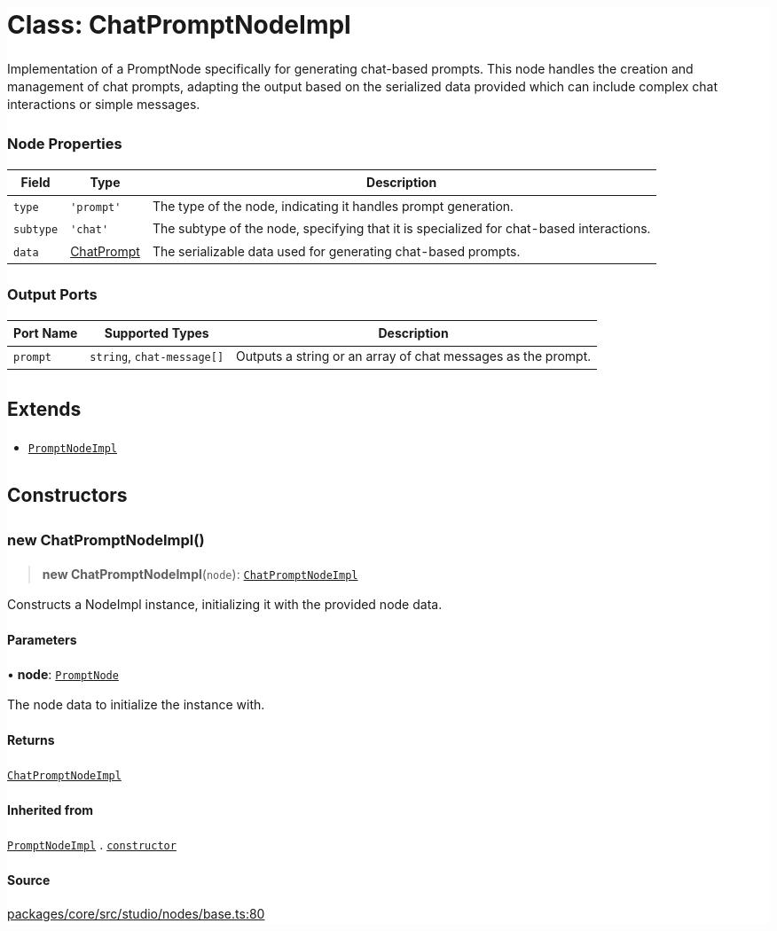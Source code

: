 # Class: ChatPromptNodeImpl

Implementation of a PromptNode specifically for generating chat-based prompts.
This node handles the creation and management of chat prompts, adapting the output based on the
serialized data provided which can include complex chat interactions or simple messages.

### Node Properties

| Field       | Type              | Description                                                          |
|-------------|-------------------|----------------------------------------------------------------------|
| `type`      | `'prompt'`        | The type of the node, indicating it handles prompt generation.      |
| `subtype`   | `'chat'`          | The subtype of the node, specifying that it is specialized for chat-based interactions. |
| `data`      | [ChatPrompt](../../../../../events/input/load/prompts/chat/classes/ChatPrompt.md)| The serializable data used for generating chat-based prompts.        |

### Output Ports

| Port Name   | Supported Types         | Description                                                           |
|-------------|-------------------------|-----------------------------------------------------------------------|
| `prompt`    | `string`, `chat-message[]` | Outputs a string or an array of chat messages as the prompt. |

## Extends

- [`PromptNodeImpl`](PromptNodeImpl.md)

## Constructors

### new ChatPromptNodeImpl()

> **new ChatPromptNodeImpl**(`node`): [`ChatPromptNodeImpl`](ChatPromptNodeImpl.md)

Constructs a NodeImpl instance, initializing it with the provided node data.

#### Parameters

• **node**: [`PromptNode`](../type-aliases/PromptNode.md)

The node data to initialize the instance with.

#### Returns

[`ChatPromptNodeImpl`](ChatPromptNodeImpl.md)

#### Inherited from

[`PromptNodeImpl`](PromptNodeImpl.md) . [`constructor`](PromptNodeImpl.md#constructors)

#### Source

[packages/core/src/studio/nodes/base.ts:80](https://github.com/VictorS67/encre/blob/c09849eb59af073bf23be826a912f2ba4f635f93/packages/core/src/studio/nodes/base.ts#L80)
